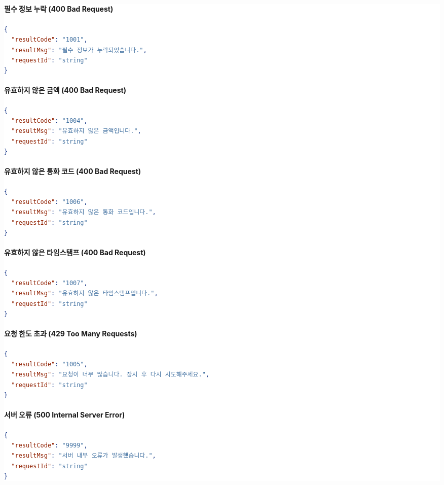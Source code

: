 #### 필수 정보 누락 (400 Bad Request)

```json
{
  "resultCode": "1001",
  "resultMsg": "필수 정보가 누락되었습니다.",
  "requestId": "string"
}
```

#### 유효하지 않은 금액 (400 Bad Request)

```json
{
  "resultCode": "1004",
  "resultMsg": "유효하지 않은 금액입니다.",
  "requestId": "string"
}
```

#### 유효하지 않은 통화 코드 (400 Bad Request)

```json
{
  "resultCode": "1006",
  "resultMsg": "유효하지 않은 통화 코드입니다.",
  "requestId": "string"
}
```

#### 유효하지 않은 타임스탬프 (400 Bad Request)

```json
{
  "resultCode": "1007",
  "resultMsg": "유효하지 않은 타임스탬프입니다.",
  "requestId": "string"
}
```

#### 요청 한도 초과 (429 Too Many Requests)

```json
{
  "resultCode": "1005",
  "resultMsg": "요청이 너무 많습니다. 잠시 후 다시 시도해주세요.",
  "requestId": "string"
}
```

#### 서버 오류 (500 Internal Server Error)

```json
{
  "resultCode": "9999",
  "resultMsg": "서버 내부 오류가 발생했습니다.",
  "requestId": "string"
}
```
